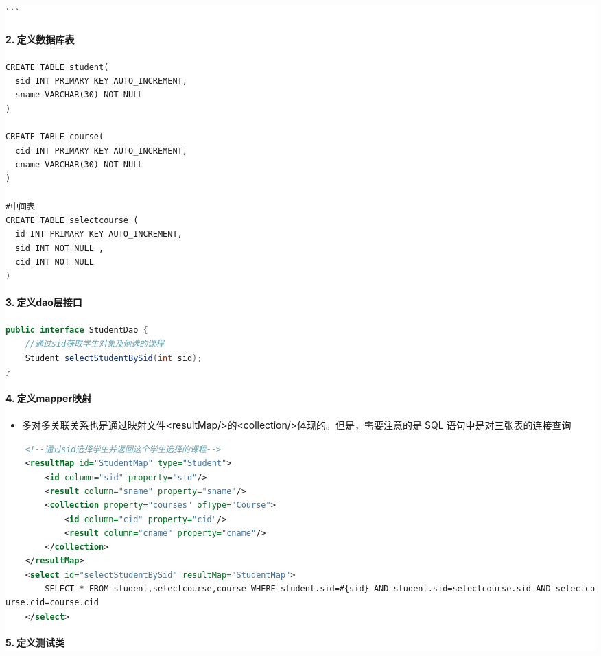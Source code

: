       
    ```

#### 2. 定义数据库表

```mysql
CREATE TABLE student(
  sid INT PRIMARY KEY AUTO_INCREMENT,
  sname VARCHAR(30) NOT NULL
)

CREATE TABLE course(
  cid INT PRIMARY KEY AUTO_INCREMENT,
  cname VARCHAR(30) NOT NULL
)

#中间表
CREATE TABLE selectcourse (
  id INT PRIMARY KEY AUTO_INCREMENT,
  sid INT NOT NULL ,
  cid INT NOT NULL 
)
```

#### 3. 定义dao层接口

```java
public interface StudentDao {
    //通过sid获取学生对象及他选的课程
    Student selectStudentBySid(int sid);
}
```

#### 4. 定义mapper映射

-   多对多关联关系也是通过映射文件\<resultMap/>的\<collection/>体现的。但是，需要注意的是 SQL
    语句中是对三张表的连接查询

```xml
    <!--通过sid选择学生并返回这个学生选择的课程-->
    <resultMap id="StudentMap" type="Student">
        <id column="sid" property="sid"/>
        <result column="sname" property="sname"/>
        <collection property="courses" ofType="Course">
            <id column="cid" property="cid"/>
            <result column="cname" property="cname"/>
        </collection>
    </resultMap>
    <select id="selectStudentBySid" resultMap="StudentMap">
        SELECT * FROM student,selectcourse,course WHERE student.sid=#{sid} AND student.sid=selectcourse.sid AND selectcourse.cid=course.cid
    </select>
```

#### 5. 定义测试类
